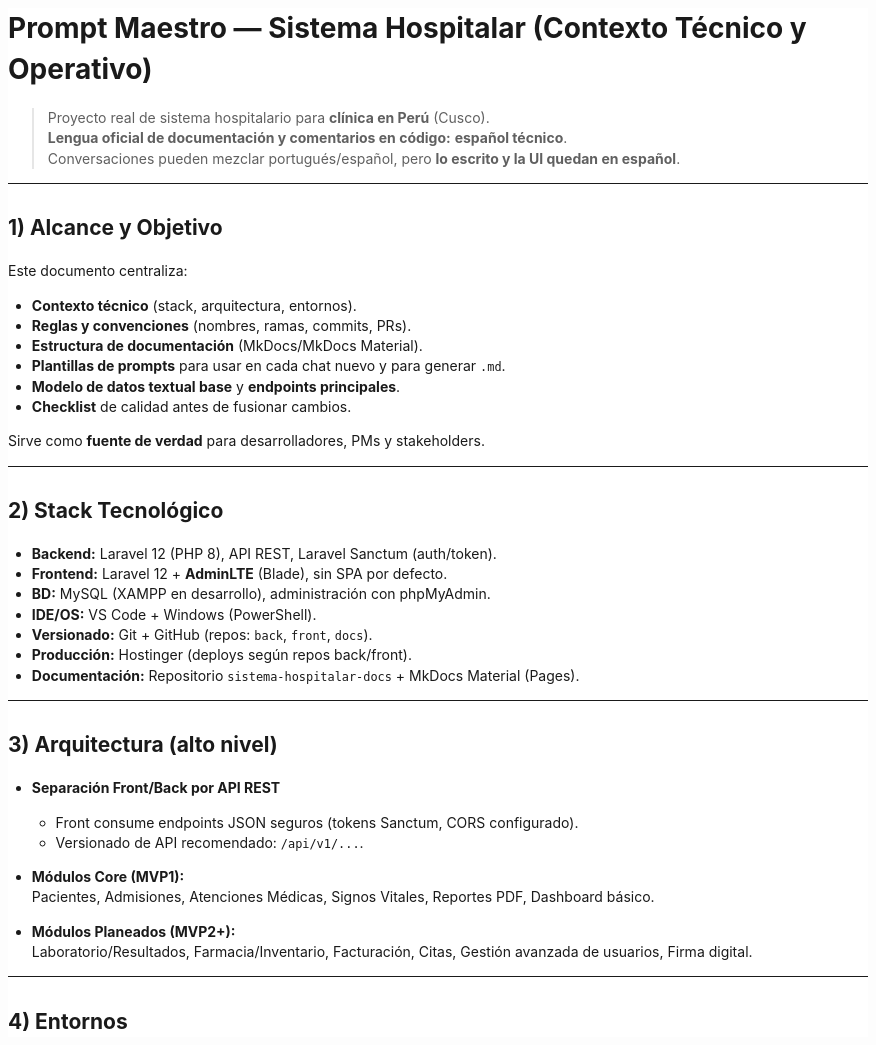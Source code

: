 # Prompt Maestro — Sistema Hospitalar (Contexto Técnico y Operativo)

> Proyecto real de sistema hospitalario para **clínica en Perú** (Cusco).  
> **Lengua oficial de documentación y comentarios en código:** **español técnico**.  
> Conversaciones pueden mezclar portugués/español, pero **lo escrito y la UI quedan en español**.

---

## 1) Alcance y Objetivo

Este documento centraliza:
- **Contexto técnico** (stack, arquitectura, entornos).
- **Reglas y convenciones** (nombres, ramas, commits, PRs).
- **Estructura de documentación** (MkDocs/MkDocs Material).
- **Plantillas de prompts** para usar en cada chat nuevo y para generar `.md`.
- **Modelo de datos textual base** y **endpoints principales**.
- **Checklist** de calidad antes de fusionar cambios.

Sirve como **fuente de verdad** para desarrolladores, PMs y stakeholders.

---

## 2) Stack Tecnológico

- **Backend:** Laravel 12 (PHP 8), API REST, Laravel Sanctum (auth/token).  
- **Frontend:** Laravel 12 + **AdminLTE** (Blade), sin SPA por defecto.  
- **BD:** MySQL (XAMPP en desarrollo), administración con phpMyAdmin.  
- **IDE/OS:** VS Code + Windows (PowerShell).  
- **Versionado:** Git + GitHub (repos: `back`, `front`, `docs`).  
- **Producción:** Hostinger (deploys según repos back/front).  
- **Documentación:** Repositorio `sistema-hospitalar-docs` + MkDocs Material (Pages).

---

## 3) Arquitectura (alto nivel)

- **Separación Front/Back por API REST**  
  - Front consume endpoints JSON seguros (tokens Sanctum, CORS configurado).  
  - Versionado de API recomendado: `/api/v1/...`.

- **Módulos Core (MVP1):**  
  Pacientes, Admisiones, Atenciones Médicas, Signos Vitales, Reportes PDF, Dashboard básico.

- **Módulos Planeados (MVP2+):**  
  Laboratorio/Resultados, Farmacia/Inventario, Facturación, Citas, Gestión avanzada de usuarios, Firma digital.

---

## 4) Entornos
